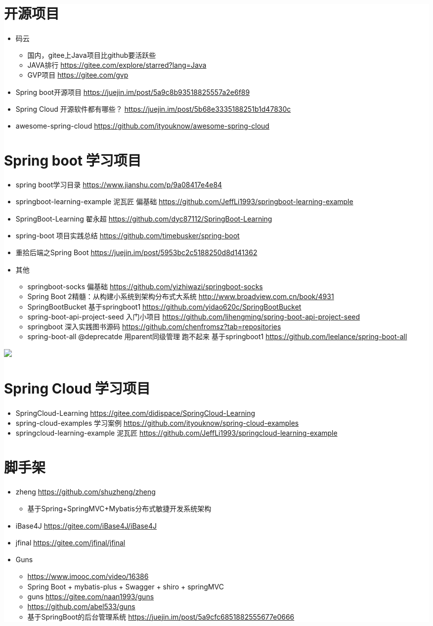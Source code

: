 # 开源项目

- 码云
  
  - 国内，gitee上Java项目比github要活跃些
  - JAVA排行 https://gitee.com/explore/starred?lang=Java
  - GVP项目 https://gitee.com/gvp

- Spring boot开源项目 <https://juejin.im/post/5a9c8b93518825557a2e6f89>
- Spring Cloud 开源软件都有哪些？ https://juejin.im/post/5b68e3335188251b1d47830c
- awesome-spring-cloud https://github.com/ityouknow/awesome-spring-cloud

# Spring boot 学习项目

- spring boot学习目录 <https://www.jianshu.com/p/9a08417e4e84>
- springboot-learning-example 泥瓦匠 偏基础 <https://github.com/JeffLi1993/springboot-learning-example>
- SpringBoot-Learning 翟永超 <https://github.com/dyc87112/SpringBoot-Learning>
- spring-boot 项目实践总结 <https://github.com/timebusker/spring-boot>
- 重拾后端之Spring Boot <https://juejin.im/post/5953bc2c5188250d8d141362>
- 其他

  - springboot-socks 偏基础 <https://github.com/yizhiwazi/springboot-socks>
  - Spring Boot 2精髓：从构建小系统到架构分布式大系统 <http://www.broadview.com.cn/book/4931>
  - SpringBootBucket 基于springboot1 <https://github.com/yidao620c/SpringBootBucket>
  - spring-boot-api-project-seed 入门小项目 <https://github.com/lihengming/spring-boot-api-project-seed>
  - springboot 深入实践图书源码 <https://github.com/chenfromsz?tab=repositories>
  - spring-boot-all @deprecatde 用parent同级管理 跑不起来 基于springboot1 <https://github.com/leelance/spring-boot-all>

![](https://upload-images.jianshu.io/upload_images/8069210-b2aacf9a3d7dae47.png?imageMogr2/auto-orient/strip%7CimageView2/2/w/342)


# Spring Cloud 学习项目

- SpringCloud-Learning https://gitee.com/didispace/SpringCloud-Learning
- spring-cloud-examples 学习案例 https://github.com/ityouknow/spring-cloud-examples
- springcloud-learning-example 泥瓦匠 https://github.com/JeffLi1993/springcloud-learning-example

# 脚手架

- zheng <https://github.com/shuzheng/zheng>

  - 基于Spring+SpringMVC+Mybatis分布式敏捷开发系统架构
- iBase4J <https://gitee.com/iBase4J/iBase4J>
- jfinal https://gitee.com/jfinal/jfinal
- Guns

  - <https://www.imooc.com/video/16386>
  - Spring Boot + mybatis-plus + Swagger + shiro + springMVC
  - guns <https://gitee.com/naan1993/guns>
  - <https://github.com/abel533/guns>
  - 基于SpringBoot的后台管理系统 <https://juejin.im/post/5a9cfc6851882555677e0666>
